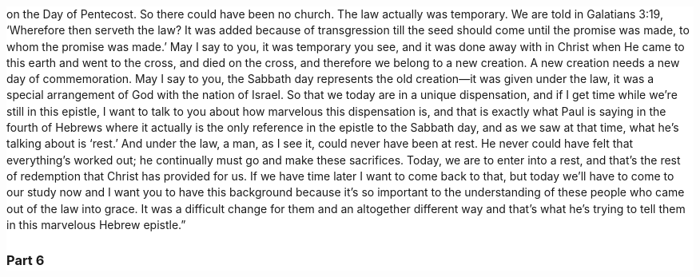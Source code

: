 on the Day of Pentecost. So there could have been no church. The law actually was temporary. We are told in Galatians 3:19, ‘Wherefore then serveth the law? It was added because of transgression till the seed should come until the promise was made, to whom the promise was made.’ May I say to you, it was temporary you see, and it was done away with in Christ when He came to this earth and went to the cross, and died on the cross, and therefore we belong to a new creation. A new creation needs a new day of commemoration. May I say to you, the Sabbath day represents the old creation—it was given under the law, it was a special arrangement of God with the nation of Israel. So that we today are in a unique dispensation, and if I get time while we’re still in this epistle, I want to talk to you about how marvelous this dispensation is, and that is exactly what Paul is saying in the fourth of Hebrews where it actually is the only reference in the epistle to the Sabbath day, and as we saw at that time, what he’s talking about is ‘rest.’ And under the law, a man, as I see it, could never have been at rest. He never could have felt that everything’s worked out; he continually must go and make these sacrifices. Today, we are to enter into a rest, and that’s the rest of redemption that Christ has provided for us. If we have time later I want to come back to that, but today we’ll have to come to our study now and I want you to have this background because it’s so important to the understanding of these people who came out of the law into grace. It was a difficult change for them and an altogether different way and that’s what he’s trying to tell them in this marvelous Hebrew epistle.”


### Part 6

